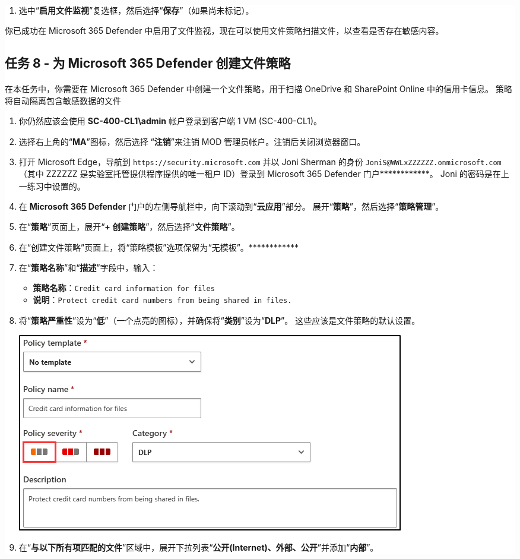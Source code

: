 1. 选中“**启用文件监视**”复选框，然后选择“**保存**”（如果尚未标记）。

你已成功在 Microsoft 365 Defender 中启用了文件监视，现在可以使用文件策略扫描文件，以查看是否存在敏感内容。

## 任务 8 - 为 Microsoft 365 Defender 创建文件策略

在本任务中，你需要在 Microsoft 365 Defender 中创建一个文件策略，用于扫描 OneDrive 和 SharePoint Online 中的信用卡信息。 策略将自动隔离包含敏感数据的文件

1. 你仍然应该会使用 **SC-400-CL1\admin** 帐户登录到客户端 1 VM (SC-400-CL1)。

1. 选择右上角的“**MA**”图标，然后选择 “**注销**”来注销 MOD 管理员帐户。注销后关闭浏览器窗口。

1. 打开 Microsoft Edge，导航到 `https://security.microsoft.com` 并以 Joni Sherman 的身份 `JoniS@WWLxZZZZZZ.onmicrosoft.com`（其中 ZZZZZZ 是实验室托管提供程序提供的唯一租户 ID）登录到 Microsoft 365 Defender 门户************。 Joni 的密码是在上一练习中设置的。

1. 在 **Microsoft 365 Defender** 门户的左侧导航栏中，向下滚动到“**云应用**”部分。 展开“**策略**”，然后选择“**策略管理**”。

1. 在“**策略**”页面上，展开“**+ 创建策略**”，然后选择“**文件策略**”。

1. 在“创建文件策略”页面上，将“策略模板”选项保留为“无模板”。************

1. 在“**策略名称**”和“**描述**”字段中，输入：

   - **策略名称**：`Credit card information for files`
   - **说明**：`Protect credit card numbers from being shared in files.`

1. 将“**策略严重性**”设为“**低**”（一个点亮的图标），并确保将“**类别**”设为“**DLP**”。 这些应该是文件策略的默认设置。

    ![显示策略严重性设置为“低”的屏幕截图。](../Media/policy-severity-low.png)

1. 在“**与以下所有项匹配的文件**”区域中，展开下拉列表“**公开(Internet)、外部、公开**”并添加“**内部**”。
